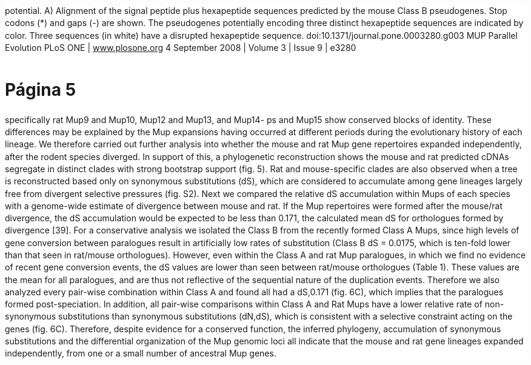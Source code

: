 potential. A) Alignment of the signal peptide plus hexapeptide
sequences predicted by the mouse Class B pseudogenes. Stop codons
(*) and gaps (-) are shown. The pseudogenes potentially encoding three
distinct hexapeptide sequences are indicated by color. Three sequences
(in white) have a disrupted hexapeptide sequence.
doi:10.1371/journal.pone.0003280.g003
MUP Parallel Evolution
PLoS ONE | www.plosone.org
4
September 2008 | Volume 3 | Issue 9 | e3280


# Página 5

specifically rat Mup9 and Mup10, Mup12 and Mup13, and Mup14-
ps and Mup15 show conserved blocks of identity.
These differences may be explained by the Mup expansions
having occurred at different periods during the evolutionary
history of each lineage. We therefore carried out further analysis
into whether the mouse and rat Mup gene repertoires expanded
independently, after the rodent species diverged. In support of
this, a phylogenetic reconstruction shows the mouse and rat
predicted cDNAs segregate in distinct clades with strong bootstrap
support (fig. 5). Rat and mouse-specific clades are also observed
when
a
tree
is
reconstructed
based
only
on
synonymous
substitutions (dS), which are considered to accumulate among
gene lineages largely free from divergent selective pressures (fig.
S2). Next we compared the relative dS accumulation within Mups
of each species with a genome-wide estimate of divergence
between mouse and rat. If the Mup repertoires were formed after
the mouse/rat divergence, the dS accumulation would be
expected to be less than 0.171, the calculated mean dS for
orthologues formed by divergence [39]. For a conservative
analysis we isolated the Class B from the recently formed Class
A Mups, since high levels of gene conversion between paralogues
result in artificially low rates of substitution (Class B dS = 0.0175,
which is ten-fold lower than that seen in rat/mouse orthologues).
However, even within the Class A and rat Mup paralogues, in
which we find no evidence of recent gene conversion events, the
dS values are lower than seen between rat/mouse orthologues
(Table 1). These values are the mean for all paralogues, and are
thus not reflective of the sequential nature of the duplication
events. Therefore we also analyzed every pair-wise combination
within Class A and found all had a dS,0.171 (fig. 6C), which
implies that the paralogues formed post-speciation. In addition, all
pair-wise comparisons within Class A and Rat Mups have a lower
relative rate of non-synonymous substitutions than synonymous
substitutions (dN,dS), which is consistent with a selective
constraint acting on the genes (fig. 6C). Therefore, despite
evidence for a conserved function, the inferred phylogeny,
accumulation of synonymous substitutions and the differential
organization of the Mup genomic loci all indicate that the mouse
and rat gene lineages expanded independently, from one or a
small number of ancestral Mup genes.